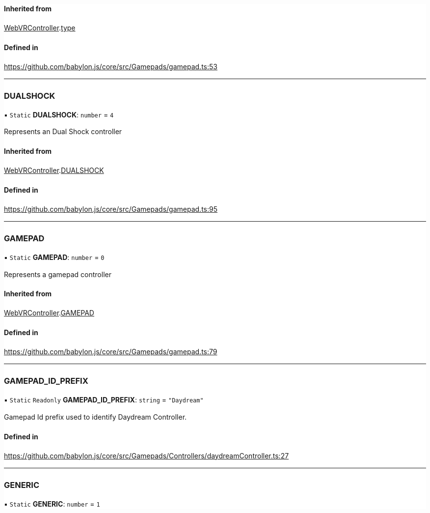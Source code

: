 #### Inherited from

[WebVRController](WebVRController.md).[type](WebVRController.md#type)

#### Defined in

https://github.com/babylon.js/core/src/Gamepads/gamepad.ts:53

___

### DUALSHOCK

▪ `Static` **DUALSHOCK**: `number` = `4`

Represents an Dual Shock controller

#### Inherited from

[WebVRController](WebVRController.md).[DUALSHOCK](WebVRController.md#dualshock)

#### Defined in

https://github.com/babylon.js/core/src/Gamepads/gamepad.ts:95

___

### GAMEPAD

▪ `Static` **GAMEPAD**: `number` = `0`

Represents a gamepad controller

#### Inherited from

[WebVRController](WebVRController.md).[GAMEPAD](WebVRController.md#gamepad)

#### Defined in

https://github.com/babylon.js/core/src/Gamepads/gamepad.ts:79

___

### GAMEPAD\_ID\_PREFIX

▪ `Static` `Readonly` **GAMEPAD\_ID\_PREFIX**: `string` = `"Daydream"`

Gamepad Id prefix used to identify Daydream Controller.

#### Defined in

https://github.com/babylon.js/core/src/Gamepads/Controllers/daydreamController.ts:27

___

### GENERIC

▪ `Static` **GENERIC**: `number` = `1`
